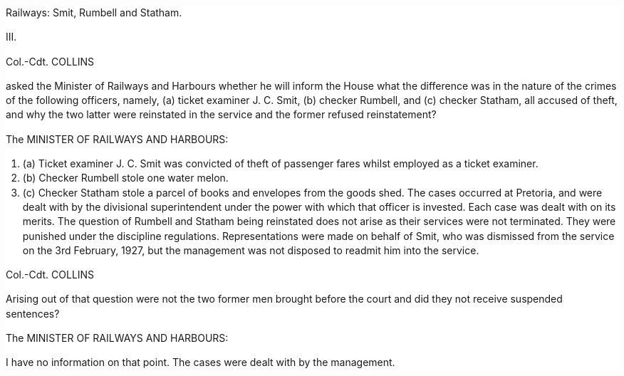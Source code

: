 </ol>

</answer>

</oralStatements>

<oralStatements>

<heading>Railways: Smit, Rumbell and Statham.</heading>

<question by="#collins" to="#minister_of_railways_and_harbours">

<num>III.</num>

<from>Col.-Cdt. COLLINS</from>

<p>asked the Minister of Railways and Harbours whether he will inform the House what the difference was in the nature of the crimes of the following officers, namely, (a) ticket examiner J. C. Smit, (b) checker Rumbell, and (c) checker Statham, all accused of theft, and why the two latter were reinstated in the service and the former refused reinstatement?</p>

</question>

<answer by="#minister_of_railways_and_harbours" to="#collins">

<from>The MINISTER OF RAILWAYS AND HARBOURS:</from>

<ol>

<li>(a) Ticket examiner J. C. Smit was convicted of theft of passenger fares whilst employed as a ticket examiner.</li>

<li>(b) Checker Rumbell stole one water melon.</li>

<li>(c) Checker Statham stole a parcel of books and envelopes from the goods shed. The cases occurred at Pretoria, and were dealt with by the divisional superintendent under the power with which that officer is invested. Each case was dealt with on its merits. The question of Rumbell and Statham being reinstated does not arise as their services were not terminated. They were punished under the discipline regulations. Representations were made on behalf of Smit, who was dismissed from the service on the 3rd February, 1927, but the management was not disposed to readmit him into the service.</li>

</ol>

</answer>

<question by="#collins" to="#minister_of_railways_and_harbours">

<from>Col.-Cdt. COLLINS</from>

<p>Arising out of that question were not the two former men brought before the court and did they not receive suspended sentences?</p>

</question>

<answer by="#minister_of_railways_and_harbours" to="#collins">

<from>The MINISTER OF RAILWAYS AND HARBOURS:</from>

<p>I have no information on that point. The cases were dealt with by the management.</p>

</answer>
